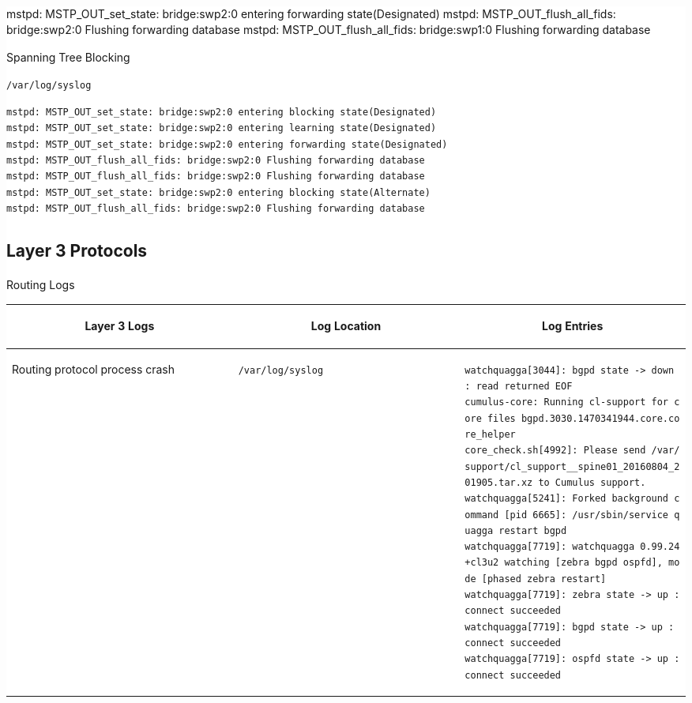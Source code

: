 mstpd: MSTP_OUT_set_state: bridge:swp2:0 entering forwarding state(Designated)
mstpd: MSTP_OUT_flush_all_fids: bridge:swp2:0 Flushing forwarding database
mstpd: MSTP_OUT_flush_all_fids: bridge:swp1:0 Flushing forwarding database</code></pre></td>
</tr>
<tr class="even">
<td><p>Spanning Tree Blocking</p></td>
<td><pre><code>/var/log/syslog</code></pre></td>
<td><pre><code>mstpd: MSTP_OUT_set_state: bridge:swp2:0 entering blocking state(Designated)
mstpd: MSTP_OUT_set_state: bridge:swp2:0 entering learning state(Designated)
mstpd: MSTP_OUT_set_state: bridge:swp2:0 entering forwarding state(Designated)
mstpd: MSTP_OUT_flush_all_fids: bridge:swp2:0 Flushing forwarding database
mstpd: MSTP_OUT_flush_all_fids: bridge:swp2:0 Flushing forwarding database
mstpd: MSTP_OUT_set_state: bridge:swp2:0 entering blocking state(Alternate)
mstpd: MSTP_OUT_flush_all_fids: bridge:swp2:0 Flushing forwarding database</code></pre></td>
</tr>
</tbody>
</table>

## <span>Layer 3 Protocols</span>

Routing Logs

<table>
<colgroup>
<col style="width: 33%" />
<col style="width: 33%" />
<col style="width: 33%" />
</colgroup>
<thead>
<tr class="header">
<th><p>Layer 3 Logs</p></th>
<th><p>Log Location</p></th>
<th><p>Log Entries</p></th>
</tr>
</thead>
<tbody>
<tr class="odd">
<td><p>Routing protocol process crash</p></td>
<td><pre><code>/var/log/syslog</code></pre></td>
<td><pre><code>watchquagga[3044]: bgpd state -&gt; down : read returned EOF
cumulus-core: Running cl-support for core files bgpd.3030.1470341944.core.core_helper
core_check.sh[4992]: Please send /var/support/cl_support__spine01_20160804_201905.tar.xz to Cumulus support.
watchquagga[5241]: Forked background command [pid 6665]: /usr/sbin/service quagga restart bgpd
watchquagga[7719]: watchquagga 0.99.24+cl3u2 watching [zebra bgpd ospfd], mode [phased zebra restart]
watchquagga[7719]: zebra state -&gt; up : connect succeeded
watchquagga[7719]: bgpd state -&gt; up : connect succeeded
watchquagga[7719]: ospfd state -&gt; up : connect succeeded</code></pre></td>
</tr>
</tbody>
</table>
